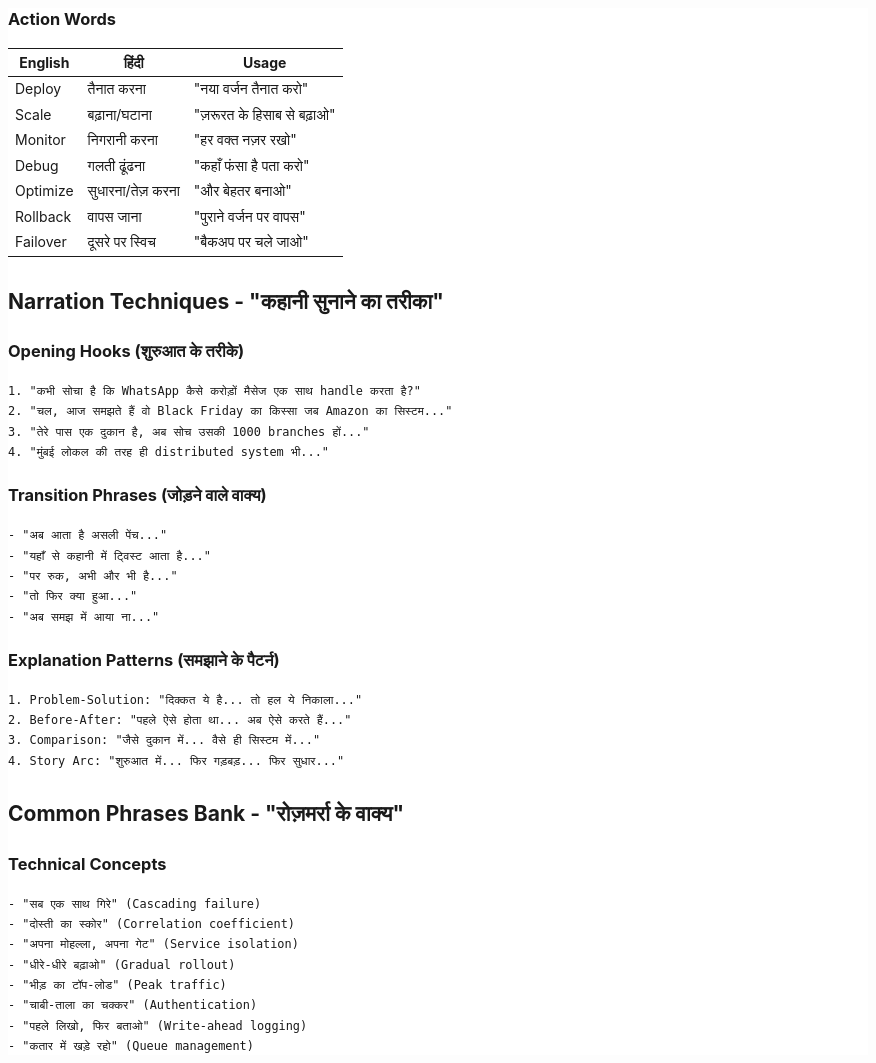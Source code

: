 ### Action Words
| English | हिंदी | Usage |
|---------|--------|--------|
| Deploy | तैनात करना | "नया वर्जन तैनात करो" |
| Scale | बढ़ाना/घटाना | "ज़रूरत के हिसाब से बढ़ाओ" |
| Monitor | निगरानी करना | "हर वक्त नज़र रखो" |
| Debug | गलती ढूंढना | "कहाँ फंसा है पता करो" |
| Optimize | सुधारना/तेज़ करना | "और बेहतर बनाओ" |
| Rollback | वापस जाना | "पुराने वर्जन पर वापस" |
| Failover | दूसरे पर स्विच | "बैकअप पर चले जाओ" |

## Narration Techniques - "कहानी सुनाने का तरीका"

### Opening Hooks (शुरुआत के तरीके)
```hindi
1. "कभी सोचा है कि WhatsApp कैसे करोड़ों मैसेज एक साथ handle करता है?"
2. "चल, आज समझते हैं वो Black Friday का किस्सा जब Amazon का सिस्टम..."
3. "तेरे पास एक दुकान है, अब सोच उसकी 1000 branches हों..."
4. "मुंबई लोकल की तरह ही distributed system भी..."
```

### Transition Phrases (जोड़ने वाले वाक्य)
```hindi
- "अब आता है असली पेंच..."
- "यहाँ से कहानी में ट्विस्ट आता है..."
- "पर रुक, अभी और भी है..."
- "तो फिर क्या हुआ..."
- "अब समझ में आया ना..."
```

### Explanation Patterns (समझाने के पैटर्न)
```hindi
1. Problem-Solution: "दिक्कत ये है... तो हल ये निकाला..."
2. Before-After: "पहले ऐसे होता था... अब ऐसे करते हैं..."
3. Comparison: "जैसे दुकान में... वैसे ही सिस्टम में..."
4. Story Arc: "शुरुआत में... फिर गड़बड़... फिर सुधार..."
```

## Common Phrases Bank - "रोज़मर्रा के वाक्य"

### Technical Concepts
```hindi
- "सब एक साथ गिरे" (Cascading failure)
- "दोस्ती का स्कोर" (Correlation coefficient)
- "अपना मोहल्ला, अपना गेट" (Service isolation)
- "धीरे-धीरे बढ़ाओ" (Gradual rollout)
- "भीड़ का टॉप-लोड" (Peak traffic)
- "चाबी-ताला का चक्कर" (Authentication)
- "पहले लिखो, फिर बताओ" (Write-ahead logging)
- "कतार में खड़े रहो" (Queue management)
```
